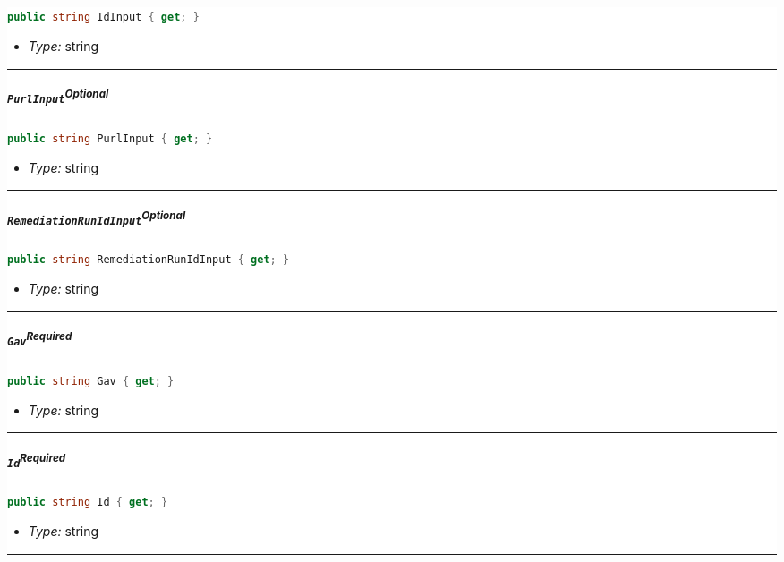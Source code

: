 ```csharp
public string IdInput { get; }
```

- *Type:* string

---

##### `PurlInput`<sup>Optional</sup> <a name="PurlInput" id="rhizo-co-terraform-provider-oci.dataOciAdmRemediationRunApplicationDependencyRecommendations.DataOciAdmRemediationRunApplicationDependencyRecommendations.property.purlInput"></a>

```csharp
public string PurlInput { get; }
```

- *Type:* string

---

##### `RemediationRunIdInput`<sup>Optional</sup> <a name="RemediationRunIdInput" id="rhizo-co-terraform-provider-oci.dataOciAdmRemediationRunApplicationDependencyRecommendations.DataOciAdmRemediationRunApplicationDependencyRecommendations.property.remediationRunIdInput"></a>

```csharp
public string RemediationRunIdInput { get; }
```

- *Type:* string

---

##### `Gav`<sup>Required</sup> <a name="Gav" id="rhizo-co-terraform-provider-oci.dataOciAdmRemediationRunApplicationDependencyRecommendations.DataOciAdmRemediationRunApplicationDependencyRecommendations.property.gav"></a>

```csharp
public string Gav { get; }
```

- *Type:* string

---

##### `Id`<sup>Required</sup> <a name="Id" id="rhizo-co-terraform-provider-oci.dataOciAdmRemediationRunApplicationDependencyRecommendations.DataOciAdmRemediationRunApplicationDependencyRecommendations.property.id"></a>

```csharp
public string Id { get; }
```

- *Type:* string

---